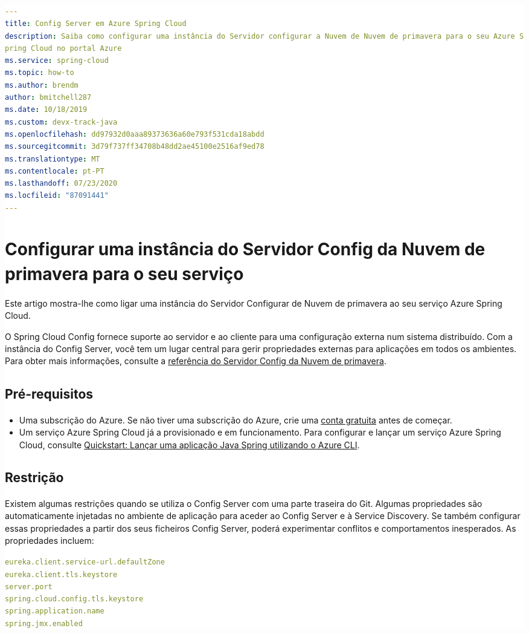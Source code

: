 ```yaml
---
title: Config Server em Azure Spring Cloud
description: Saiba como configurar uma instância do Servidor configurar a Nuvem de Nuvem de primavera para o seu Azure Spring Cloud no portal Azure
ms.service: spring-cloud
ms.topic: how-to
ms.author: brendm
author: bmitchell287
ms.date: 10/18/2019
ms.custom: devx-track-java
ms.openlocfilehash: dd97932d0aaa89373636a60e793f531cda18abdd
ms.sourcegitcommit: 3d79f737ff34708b48dd2ae45100e2516af9ed78
ms.translationtype: MT
ms.contentlocale: pt-PT
ms.lasthandoff: 07/23/2020
ms.locfileid: "87091441"
---
```

# <a name="set-up-a-spring-cloud-config-server-instance-for-your-service"></a>Configurar uma instância do Servidor Config da Nuvem de primavera para o seu serviço

Este artigo mostra-lhe como ligar uma instância do Servidor Configurar de Nuvem de primavera ao seu serviço Azure Spring Cloud.

O Spring Cloud Config fornece suporte ao servidor e ao cliente para uma configuração externa num sistema distribuído. Com a instância do Config Server, você tem um lugar central para gerir propriedades externas para aplicações em todos os ambientes. Para obter mais informações, consulte a [referência do Servidor Config da Nuvem de primavera](https://spring.io/projects/spring-cloud-config).

## <a name="prerequisites"></a>Pré-requisitos
* Uma subscrição do Azure. Se não tiver uma subscrição do Azure, crie uma [conta gratuita](https://azure.microsoft.com/free/?WT.mc_id=A261C142F) antes de começar. 
* Um serviço Azure Spring Cloud já a provisionado e em funcionamento. Para configurar e lançar um serviço Azure Spring Cloud, consulte [Quickstart: Lançar uma aplicação Java Spring utilizando o Azure CLI](spring-cloud-quickstart-launch-app-cli.md).

## <a name="restriction"></a>Restrição

Existem algumas restrições quando se utiliza o Config Server com uma parte traseira do Git. Algumas propriedades são automaticamente injetadas no ambiente de aplicação para aceder ao Config Server e à Service Discovery. Se também configurar essas propriedades a partir dos seus ficheiros Config Server, poderá experimentar conflitos e comportamentos inesperados. As propriedades incluem: 

```yaml
eureka.client.service-url.defaultZone
eureka.client.tls.keystore
server.port
spring.cloud.config.tls.keystore
spring.application.name
spring.jmx.enabled
```
